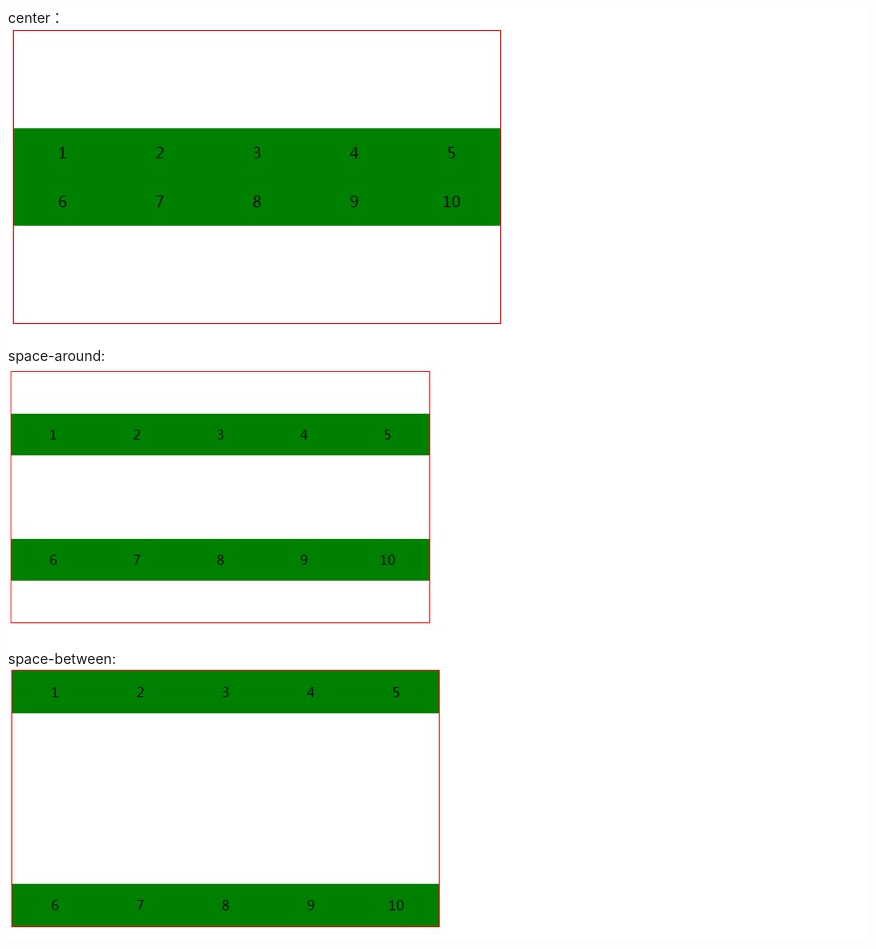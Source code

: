 center：  
<img src="img/20191222_23.jpg">  


space-around:  
<img src="img/20191222_24.jpg">  

space-between:  
<img src="img/20191222_25.jpg">  

